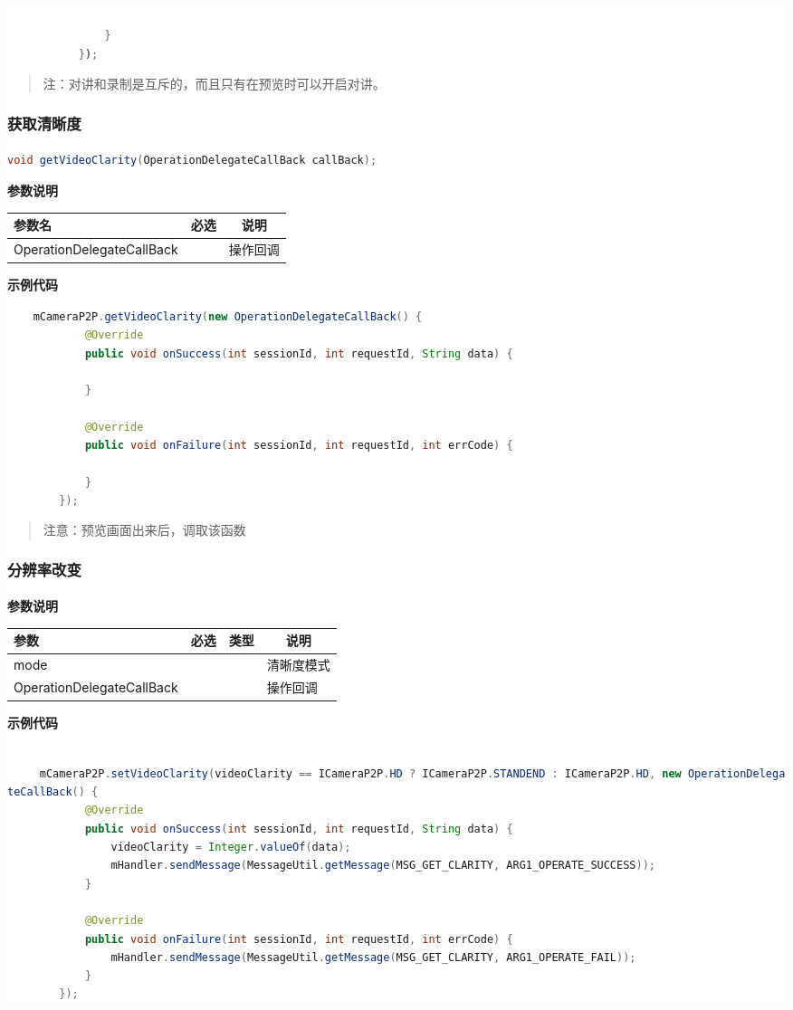  ```java

                }
            });
 ```

> 注：对讲和录制是互斥的，而且只有在预览时可以开启对讲。




### 获取清晰度
```java
void getVideoClarity(OperationDelegateCallBack callBack);
```
**参数说明**

|参数名|必选|说明|
|:----    |:---|-----   |
| OperationDelegateCallBack || 操作回调|

**示例代码**
```java
	mCameraP2P.getVideoClarity(new OperationDelegateCallBack() {
            @Override
            public void onSuccess(int sessionId, int requestId, String data) {
                
            }

            @Override
            public void onFailure(int sessionId, int requestId, int errCode) {

            }
        });
```

> 注意：预览画面出来后，调取该函数

### 分辨率改变

**参数说明**

|参数|必选|类型|说明|
|:----    |:---|:----- |-----   |
| mode ||| 清晰度模式|
| OperationDelegateCallBack ||| 操作回调|

**示例代码**
```java

     mCameraP2P.setVideoClarity(videoClarity == ICameraP2P.HD ? ICameraP2P.STANDEND : ICameraP2P.HD, new OperationDelegateCallBack() {
            @Override
            public void onSuccess(int sessionId, int requestId, String data) {
                videoClarity = Integer.valueOf(data);
                mHandler.sendMessage(MessageUtil.getMessage(MSG_GET_CLARITY, ARG1_OPERATE_SUCCESS));
            }

            @Override
            public void onFailure(int sessionId, int requestId, int errCode) {
                mHandler.sendMessage(MessageUtil.getMessage(MSG_GET_CLARITY, ARG1_OPERATE_FAIL));
            }
        });
```
